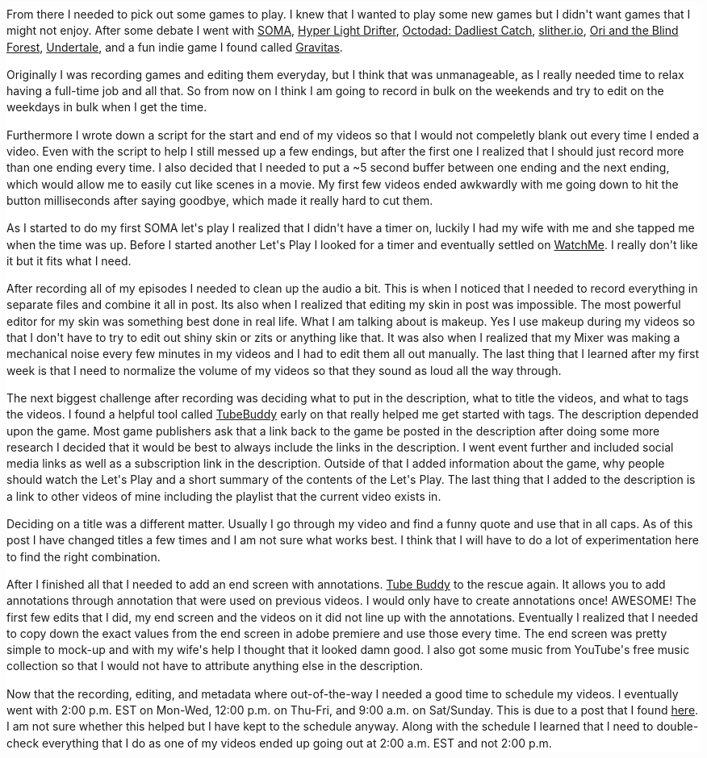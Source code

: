 From there I needed to pick out some games to play. I knew that I wanted to play some new games but I didn't want games that I might not enjoy. After some debate I went with [SOMA][soma], [Hyper Light Drifter][hld], [Octodad: Dadliest Catch][octodad], [slither.io][slither], [Ori and the Blind Forest][ori], [Undertale][undertale], and a fun indie game I found called [Gravitas][gravitas].

Originally I was recording games and editing them everyday, but I think that was unmanageable, as I really needed time to relax having a full-time job and all that. So from now on I think I am going to record in bulk on the weekends and try to edit on the weekdays in bulk when I get the time.

Furthermore I wrote down a script for the start and end of my videos so that I would not compeletly blank out every time I ended a video. Even with the script to help I still messed up a few endings, but after the first one I realized that I should just record more than one ending every time. I also decided that I needed to put a ~5 second buffer between one ending and the next ending, which would allow me to easily cut like scenes in a movie. My first few videos ended awkwardly with me going down to hit the button milliseconds after saying goodbye, which made it really hard to cut them.

As I started to do my first SOMA let's play I realized that I didn't have a timer on, luckily I had my wife with me and she tapped me when the time was up. Before I started another Let's Play I looked for a timer and eventually settled on [WatchMe][watch-me]. I really don't like it but it fits what I need.

After recording all of my episodes I needed to clean up the audio a bit. This is when I noticed that I needed to record everything in separate files and combine it all in post. Its also when I realized that editing my skin in post was impossible. The most powerful editor for my skin was something best done in real life. What I am talking about is makeup. Yes I use makeup during my videos so that I don't have to try to edit out shiny skin or zits or anything like that. It was also when I realized that my Mixer was making a mechanical noise every few minutes in my videos and I had to edit them all out manually. The last thing that I learned after my first week is that I need to normalize the volume of my videos so that they sound as loud all the way through.

The next biggest challenge after recording was deciding what to put in the description, what to title the videos, and what to tags the videos. I found a helpful tool called [TubeBuddy][tube-buddy] early on that really helped me get started with tags. The description depended upon the game. Most game publishers ask that a link back to the game be posted in the description after doing some more research I decided that it would be best to always include the links in the description. I went event further and included social media links as well as a subscription link in the description. Outside of that I added information about the game, why people should watch the Let's Play and a short summary of the contents of the Let's Play. The last thing that I added to the description is a link to other videos of mine including the playlist that the current video exists in.

Deciding on a title was a different matter. Usually I go through my video and find a funny quote and use that in all caps. As of this post I have changed titles a few times and I am not sure what works best. I think that I will have to do a lot of experimentation here to find the right combination.

After I finished all that I needed to add an end screen with annotations. [Tube Buddy][tube-buddy] to the rescue again. It allows you to add annotations through annotation that were used on previous videos. I would only have to create annotations once! AWESOME! The first few edits that I did, my end screen and the videos on it did not line up with the annotations. Eventually I realized that I needed to copy down the exact values from the end screen in adobe premiere and use those every time.  The end screen was pretty simple to mock-up and with my wife's help I thought that it looked damn good. I also got some music from YouTube's free music collection so that I would not have to attribute anything else in the description.

Now that the recording, editing, and metadata where out-of-the-way I needed a good time to schedule my videos. I eventually went with 2:00 p.m. EST on Mon-Wed, 12:00 p.m. on Thu-Fri, and 9:00 a.m. on Sat/Sunday. This is due to a post that I found [here][time-to-post]. I am not sure whether this helped but I have kept to the schedule anyway. Along with the schedule I learned that I need to double-check everything that I do as one of my videos ended up going out at 2:00 a.m. EST and not 2:00 p.m.


[channel]: https://bit.ly/BrawnBeard
[ps-eye]: http://www.smile.amazon.com/PlayStation-Eye-3/dp/B000VTQ3LU/ref=sr_1_cc_1?s=aps&ie=UTF8&qid=1464025036&sr=1-1-catcorr&keywords=playstation+eye
[cl-eye]: https://codelaboratories.com/downloads/
[o-ring]: https://smile.amazon.com/gp/product/B00K73IE1C/ref=oh_aui_detailpage_o08_s00?ie=UTF8&psc=1
[keyboard]: https://mechanicalkeyboards.com/shop/index.php?l=product_detail&p=1540
[microphone]: http://www.smile.amazon.com/Audio-Technica-AT2020-Cardioid-Condenser-Microphone/dp/B0006H92QK
[mixer]: http://www.smile.amazon.com/Behringer-Xenyx-Q502USB-Audio-Mixer/dp/B008O516JW?ie=UTF8&psc=1&redirect=true&ref_=oh_aui_detailpage_o07_s03
[mic-stand]: http://www.smile.amazon.com/Neewer%C2%AE-Suspension-Scissor-Built-Mounting/dp/B00AK7SKL4?ie=UTF8&psc=1&redirect=true&ref_=oh_aui_detailpage_o07_s01
[cable]: http://smile.amazon.com/Gearlux-Balanced-Microphone-Oxygen-Free-Conductor/dp/B00GYGRTT4?ie=UTF8&psc=1&redirect=true&ref_=oh_aui_detailpage_o04_s01
[headphones]: http://www.amazon.com/Audio-Technica-ATH-M50x-Professional-Monitor-Headphones/dp/B00HVLUR86
[mouse]: http://www.amazon.com/Logitech-Laser-Mouse-Blue-Black/dp/B000ODN7VM?ie=UTF8&keywords=Logitech%20g5&qid=1464052202&ref_=sr_1_2&sr=8-2
[mousepad]: http://www.amazon.com/Razer-eXactMat-eXactRest-Bundle-Mouse/dp/B00084KYFY
[filter]: http://www.smile.amazon.com/Dragonpad-filter-Microphone-Flexible-Gooseneck/dp/B008AOH1O6
[dropbox]: https://www.dropbox.com/home
[creative-cloud]: https://creative.adobe.com/
[watch-me]: http://www.flamebrain.com/download-watchme/
[obs]: https://obsproject.com
[buffer]: https://buffer.com
[tube-buddy]: https://www.tubebuddy.com/
[soma]: https://www.youtube.com/watch?v=qp_f5--m9ko&list=PLK_F5MddMcOF3GcrVGK-QLTMDOhULD_3o
[hld]: https://www.youtube.com/watch?v=hAvco9UwV4A&list=PLK_F5MddMcOHui8YtALk2zxGSsfQy75Xs
[undertale]: https://www.youtube.com/watch?v=pArw9wWC1JE&list=PLK_F5MddMcOFVBJ0jeISDCFrhyc_kseDs
[octodad]: https://www.youtube.com/watch?v=Dgq5fY1NpuI&list=PLK_F5MddMcOEQGXJVEI1ft_J-oAG1S_jH
[ori]: https://www.youtube.com/watch?v=EMTeAD1LfOQ&list=PLK_F5MddMcOGM0GKQLAz_FtXKeinieZMe
[slither]: https://www.youtube.com/watch?v=XYS81Cha-L0&list=PLK_F5MddMcOE-nO2fOb-xZat4rkiWkxtI
[Gravitas]: https://www.youtube.com/watch?v=meYZiG0eSiY&list=PLK_F5MddMcOH2QAosWj59rmizvpoGaw6o
[time-to-post]: http://www.tubefilter.com/2015/01/12/best-days-times-to-post-youtube-videos-yearly-calendar/